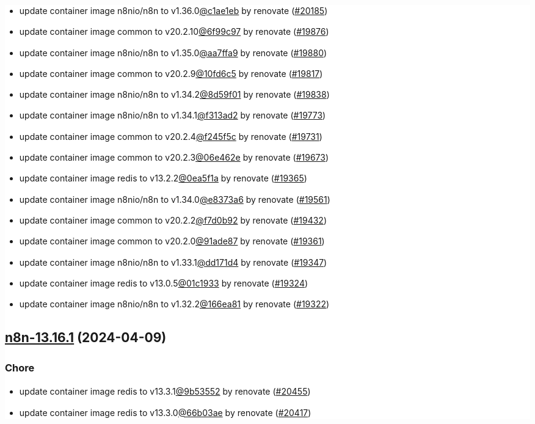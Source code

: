 - update container image n8nio/n8n to v1.36.0[@c1ae1eb](https://github.com/c1ae1eb) by renovate ([#20185](https://github.com/truecharts/charts/issues/20185))

- update container image common to v20.2.10[@6f99c97](https://github.com/6f99c97) by renovate ([#19876](https://github.com/truecharts/charts/issues/19876))

- update container image n8nio/n8n to v1.35.0[@aa7ffa9](https://github.com/aa7ffa9) by renovate ([#19880](https://github.com/truecharts/charts/issues/19880))

- update container image common to v20.2.9[@10fd6c5](https://github.com/10fd6c5) by renovate ([#19817](https://github.com/truecharts/charts/issues/19817))

- update container image n8nio/n8n to v1.34.2[@8d59f01](https://github.com/8d59f01) by renovate ([#19838](https://github.com/truecharts/charts/issues/19838))

- update container image n8nio/n8n to v1.34.1[@f313ad2](https://github.com/f313ad2) by renovate ([#19773](https://github.com/truecharts/charts/issues/19773))

- update container image common to v20.2.4[@f245f5c](https://github.com/f245f5c) by renovate ([#19731](https://github.com/truecharts/charts/issues/19731))

- update container image common to v20.2.3[@06e462e](https://github.com/06e462e) by renovate ([#19673](https://github.com/truecharts/charts/issues/19673))

- update container image redis to v13.2.2[@0ea5f1a](https://github.com/0ea5f1a) by renovate ([#19365](https://github.com/truecharts/charts/issues/19365))

- update container image n8nio/n8n to v1.34.0[@e8373a6](https://github.com/e8373a6) by renovate ([#19561](https://github.com/truecharts/charts/issues/19561))

- update container image common to v20.2.2[@f7d0b92](https://github.com/f7d0b92) by renovate ([#19432](https://github.com/truecharts/charts/issues/19432))

- update container image common to v20.2.0[@91ade87](https://github.com/91ade87) by renovate ([#19361](https://github.com/truecharts/charts/issues/19361))

- update container image n8nio/n8n to v1.33.1[@dd171d4](https://github.com/dd171d4) by renovate ([#19347](https://github.com/truecharts/charts/issues/19347))

- update container image redis to v13.0.5[@01c1933](https://github.com/01c1933) by renovate ([#19324](https://github.com/truecharts/charts/issues/19324))

- update container image n8nio/n8n to v1.32.2[@166ea81](https://github.com/166ea81) by renovate ([#19322](https://github.com/truecharts/charts/issues/19322))


## [n8n-13.16.1](https://github.com/truecharts/charts/compare/n8n-13.8.0...n8n-13.16.1) (2024-04-09)

### Chore



- update container image redis to v13.3.1[@9b53552](https://github.com/9b53552) by renovate ([#20455](https://github.com/truecharts/charts/issues/20455))

- update container image redis to v13.3.0[@66b03ae](https://github.com/66b03ae) by renovate ([#20417](https://github.com/truecharts/charts/issues/20417))
